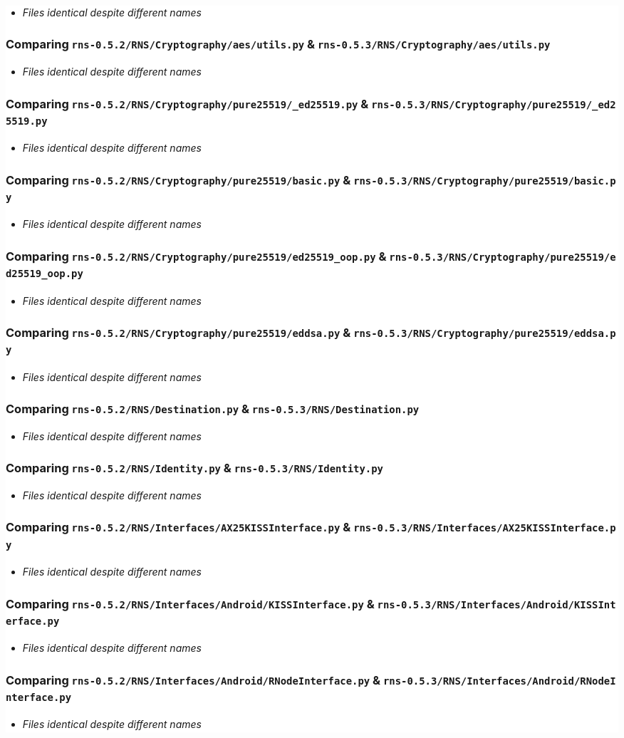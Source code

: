 * *Files identical despite different names*

### Comparing `rns-0.5.2/RNS/Cryptography/aes/utils.py` & `rns-0.5.3/RNS/Cryptography/aes/utils.py`

 * *Files identical despite different names*

### Comparing `rns-0.5.2/RNS/Cryptography/pure25519/_ed25519.py` & `rns-0.5.3/RNS/Cryptography/pure25519/_ed25519.py`

 * *Files identical despite different names*

### Comparing `rns-0.5.2/RNS/Cryptography/pure25519/basic.py` & `rns-0.5.3/RNS/Cryptography/pure25519/basic.py`

 * *Files identical despite different names*

### Comparing `rns-0.5.2/RNS/Cryptography/pure25519/ed25519_oop.py` & `rns-0.5.3/RNS/Cryptography/pure25519/ed25519_oop.py`

 * *Files identical despite different names*

### Comparing `rns-0.5.2/RNS/Cryptography/pure25519/eddsa.py` & `rns-0.5.3/RNS/Cryptography/pure25519/eddsa.py`

 * *Files identical despite different names*

### Comparing `rns-0.5.2/RNS/Destination.py` & `rns-0.5.3/RNS/Destination.py`

 * *Files identical despite different names*

### Comparing `rns-0.5.2/RNS/Identity.py` & `rns-0.5.3/RNS/Identity.py`

 * *Files identical despite different names*

### Comparing `rns-0.5.2/RNS/Interfaces/AX25KISSInterface.py` & `rns-0.5.3/RNS/Interfaces/AX25KISSInterface.py`

 * *Files identical despite different names*

### Comparing `rns-0.5.2/RNS/Interfaces/Android/KISSInterface.py` & `rns-0.5.3/RNS/Interfaces/Android/KISSInterface.py`

 * *Files identical despite different names*

### Comparing `rns-0.5.2/RNS/Interfaces/Android/RNodeInterface.py` & `rns-0.5.3/RNS/Interfaces/Android/RNodeInterface.py`

 * *Files identical despite different names*
